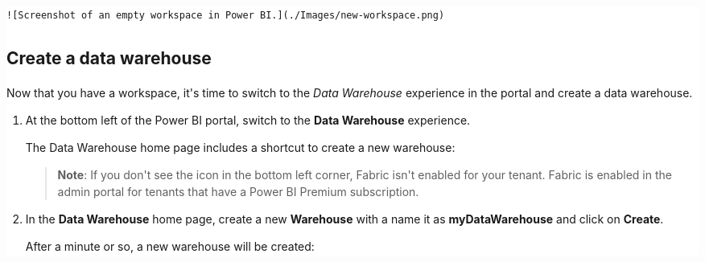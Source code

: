     ![Screenshot of an empty workspace in Power BI.](./Images/new-workspace.png)

## Create a data warehouse

Now that you have a workspace, it's time to switch to the *Data Warehouse* experience in the portal and create a data warehouse.

1. At the bottom left of the Power BI portal, switch to the **Data Warehouse** experience.

    The Data Warehouse home page includes a shortcut to create a new warehouse:

    > **Note**: If you don't see the icon in the bottom left corner, Fabric isn't enabled for your tenant. Fabric is enabled in the admin portal for tenants that have a Power BI Premium subscription.

2. In the **Data Warehouse** home page, create a new **Warehouse** with a name it as **myDataWarehouse** and click on **Create**.

    After a minute or so, a new warehouse will be created:
